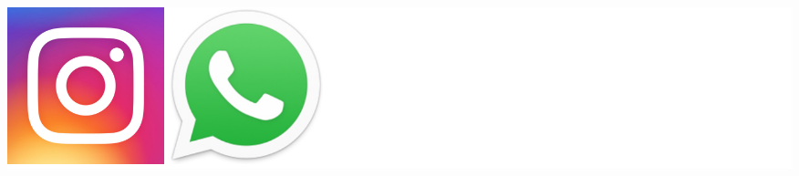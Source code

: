 <img src="/css/images/2017-11-15-id24-accessible-react-tips-tools-tricks/instagram.jpg" alt="Instagram logo" style="max-width: 20%"/>
<img src="/css/images/2017-11-15-id24-accessible-react-tips-tools-tricks/whatsapp.png" alt="Whatsapp logo" style="max-width: 20%"/>